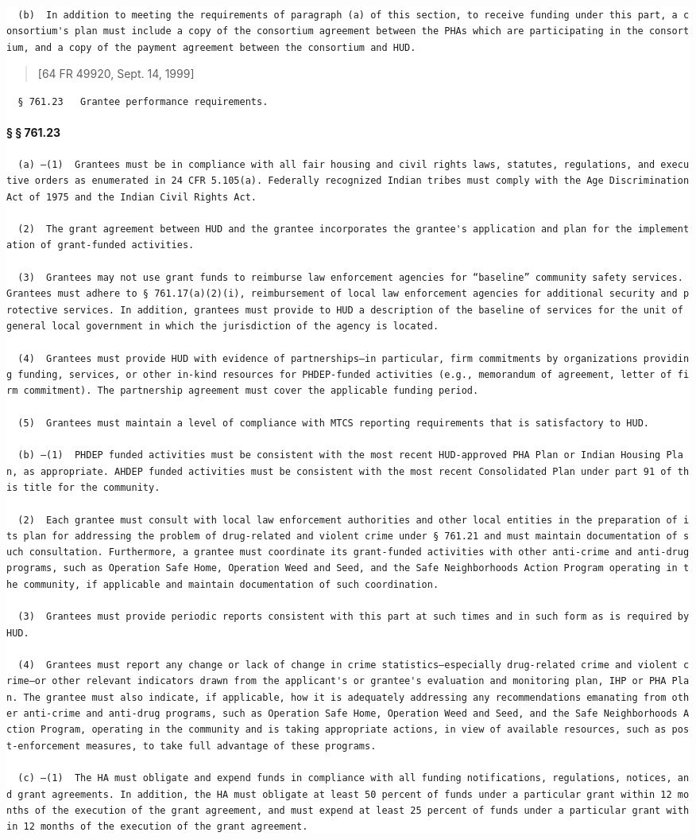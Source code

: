       (b)  In addition to meeting the requirements of paragraph (a) of this section, to receive funding under this part, a consortium's plan must include a copy of the consortium agreement between the PHAs which are participating in the consortium, and a copy of the payment agreement between the consortium and HUD.

> [64 FR 49920, Sept. 14, 1999]

      § 761.23   Grantee performance requirements.

#### § § 761.23

      (a) —(1)  Grantees must be in compliance with all fair housing and civil rights laws, statutes, regulations, and executive orders as enumerated in 24 CFR 5.105(a). Federally recognized Indian tribes must comply with the Age Discrimination Act of 1975 and the Indian Civil Rights Act.

      (2)  The grant agreement between HUD and the grantee incorporates the grantee's application and plan for the implementation of grant-funded activities.

      (3)  Grantees may not use grant funds to reimburse law enforcement agencies for “baseline” community safety services. Grantees must adhere to § 761.17(a)(2)(i), reimbursement of local law enforcement agencies for additional security and protective services. In addition, grantees must provide to HUD a description of the baseline of services for the unit of general local government in which the jurisdiction of the agency is located.

      (4)  Grantees must provide HUD with evidence of partnerships—in particular, firm commitments by organizations providing funding, services, or other in-kind resources for PHDEP-funded activities (e.g., memorandum of agreement, letter of firm commitment). The partnership agreement must cover the applicable funding period.

      (5)  Grantees must maintain a level of compliance with MTCS reporting requirements that is satisfactory to HUD.

      (b) —(1)  PHDEP funded activities must be consistent with the most recent HUD-approved PHA Plan or Indian Housing Plan, as appropriate. AHDEP funded activities must be consistent with the most recent Consolidated Plan under part 91 of this title for the community.

      (2)  Each grantee must consult with local law enforcement authorities and other local entities in the preparation of its plan for addressing the problem of drug-related and violent crime under § 761.21 and must maintain documentation of such consultation. Furthermore, a grantee must coordinate its grant-funded activities with other anti-crime and anti-drug programs, such as Operation Safe Home, Operation Weed and Seed, and the Safe Neighborhoods Action Program operating in the community, if applicable and maintain documentation of such coordination.

      (3)  Grantees must provide periodic reports consistent with this part at such times and in such form as is required by HUD.

      (4)  Grantees must report any change or lack of change in crime statistics—especially drug-related crime and violent crime—or other relevant indicators drawn from the applicant's or grantee's evaluation and monitoring plan, IHP or PHA Plan. The grantee must also indicate, if applicable, how it is adequately addressing any recommendations emanating from other anti-crime and anti-drug programs, such as Operation Safe Home, Operation Weed and Seed, and the Safe Neighborhoods Action Program, operating in the community and is taking appropriate actions, in view of available resources, such as post-enforcement measures, to take full advantage of these programs.

      (c) —(1)  The HA must obligate and expend funds in compliance with all funding notifications, regulations, notices, and grant agreements. In addition, the HA must obligate at least 50 percent of funds under a particular grant within 12 months of the execution of the grant agreement, and must expend at least 25 percent of funds under a particular grant within 12 months of the execution of the grant agreement.
